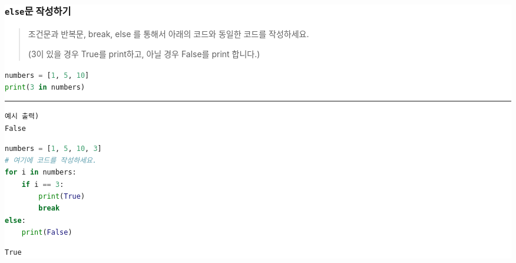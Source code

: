 ### `else`문 작성하기

> 조건문과 반복문, break, else 를 통해서 아래의 코드와 동일한 코드를 작성하세요.
> 
> (3이 있을 경우 True를 print하고, 아닐 경우 False를 print 합니다.)


```python
numbers = [1, 5, 10]
print(3 in numbers)
```

---
```
예시 출력)
False
```


```python
numbers = [1, 5, 10, 3]
# 여기에 코드를 작성하세요.
for i in numbers:
    if i == 3:
        print(True)
        break
else:
    print(False)
```

    True
    

